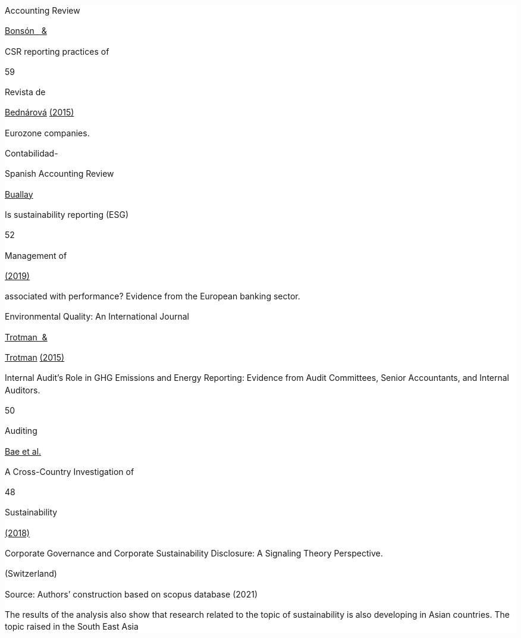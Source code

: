 <p><span class="font5">Accounting Review</span></p></td></tr>
<tr><td style="vertical-align:top;">
<p><a href="#bookmark2"><span class="font5">Bonsón &nbsp;&nbsp;&amp;</span></a></p></td><td style="vertical-align:top;">
<p><span class="font5">CSR reporting practices of</span></p></td><td style="vertical-align:top;">
<p><span class="font5">59</span></p></td><td style="vertical-align:top;">
<p><span class="font5">Revista de</span></p></td></tr>
<tr><td style="vertical-align:top;">
<p><a href="#bookmark2"><span class="font5">Bednárová</span></a><span class="font5"> </span><a href="#bookmark2"><span class="font5">(2015)</span></a></p></td><td style="vertical-align:top;">
<p><span class="font5">Eurozone companies.</span></p></td><td style="vertical-align:top;"></td><td style="vertical-align:top;">
<p><span class="font5">Contabilidad-</span></p>
<p><span class="font5">Spanish Accounting Review</span></p></td></tr>
<tr><td style="vertical-align:bottom;">
<p><a href="#bookmark2"><span class="font5">Buallay</span></a></p></td><td style="vertical-align:bottom;">
<p><span class="font5">Is sustainability reporting (ESG)</span></p></td><td style="vertical-align:bottom;">
<p><span class="font5">52</span></p></td><td style="vertical-align:bottom;">
<p><span class="font5">Management of</span></p></td></tr>
<tr><td style="vertical-align:top;">
<p><a href="#bookmark2"><span class="font5">(2019)</span></a></p></td><td style="vertical-align:top;">
<p><span class="font5">associated with performance? Evidence from the European banking sector.</span></p></td><td style="vertical-align:top;"></td><td style="vertical-align:top;">
<p><span class="font5">Environmental Quality: An International Journal</span></p></td></tr>
<tr><td style="vertical-align:top;">
<p><a href="#bookmark2"><span class="font5">Trotman &nbsp;&amp;</span></a></p>
<p><a href="#bookmark2"><span class="font5">Trotman</span></a><span class="font5"> </span><a href="#bookmark2"><span class="font5">(2015)</span></a></p></td><td style="vertical-align:middle;">
<p><span class="font5">Internal Audit’s Role in GHG Emissions and Energy Reporting: Evidence from Audit Committees, Senior Accountants, and Internal Auditors.</span></p></td><td style="vertical-align:top;">
<p><span class="font5">50</span></p></td><td style="vertical-align:top;">
<p><span class="font5">Auditing</span></p></td></tr>
<tr><td style="vertical-align:top;">
<p><a href="#bookmark2"><span class="font5">Bae et al.</span></a></p></td><td style="vertical-align:top;">
<p><span class="font5">A Cross-Country Investigation of</span></p></td><td style="vertical-align:top;">
<p><span class="font5">48</span></p></td><td style="vertical-align:top;">
<p><span class="font5">Sustainability</span></p></td></tr>
<tr><td style="vertical-align:top;">
<p><a href="#bookmark2"><span class="font5">(2018)</span></a></p></td><td style="vertical-align:bottom;">
<p><span class="font5">Corporate Governance and Corporate Sustainability Disclosure: A Signaling Theory Perspective.</span></p></td><td style="vertical-align:top;"></td><td style="vertical-align:top;">
<p><span class="font5">(Switzerland)</span></p></td></tr>
</table>
<p><span class="font5">Source: Authors’ construction based on scopus database (2021)</span></p>
<p><span class="font5">The results of the analysis also show that research related to the topic of sustainability is also developing in Asian countries. The topic raised in the South East Asia</span></p>